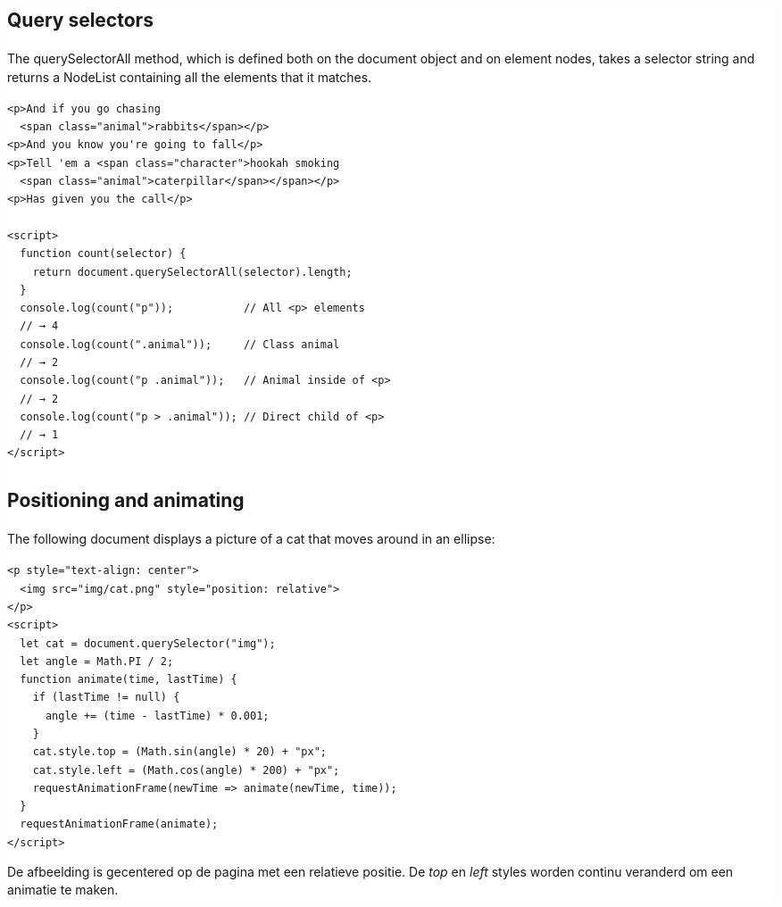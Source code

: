 ## Query selectors

The querySelectorAll method, which is defined both on the document object and on element nodes, takes a selector string and returns a NodeList containing all the elements that it matches.

```
<p>And if you go chasing
  <span class="animal">rabbits</span></p>
<p>And you know you're going to fall</p>
<p>Tell 'em a <span class="character">hookah smoking
  <span class="animal">caterpillar</span></span></p>
<p>Has given you the call</p>

<script>
  function count(selector) {
    return document.querySelectorAll(selector).length;
  }
  console.log(count("p"));           // All <p> elements
  // → 4
  console.log(count(".animal"));     // Class animal
  // → 2
  console.log(count("p .animal"));   // Animal inside of <p>
  // → 2
  console.log(count("p > .animal")); // Direct child of <p>
  // → 1
</script>
```
## Positioning and animating

The following document displays a picture of a cat that moves around in an ellipse:

```
<p style="text-align: center">
  <img src="img/cat.png" style="position: relative">
</p>
<script>
  let cat = document.querySelector("img");
  let angle = Math.PI / 2;
  function animate(time, lastTime) {
    if (lastTime != null) {
      angle += (time - lastTime) * 0.001;
    }
    cat.style.top = (Math.sin(angle) * 20) + "px";
    cat.style.left = (Math.cos(angle) * 200) + "px";
    requestAnimationFrame(newTime => animate(newTime, time));
  }
  requestAnimationFrame(animate);
</script>
```
De afbeelding is gecentered op de pagina met een relatieve positie. De *top* en *left* styles worden continu veranderd om een animatie te maken.
